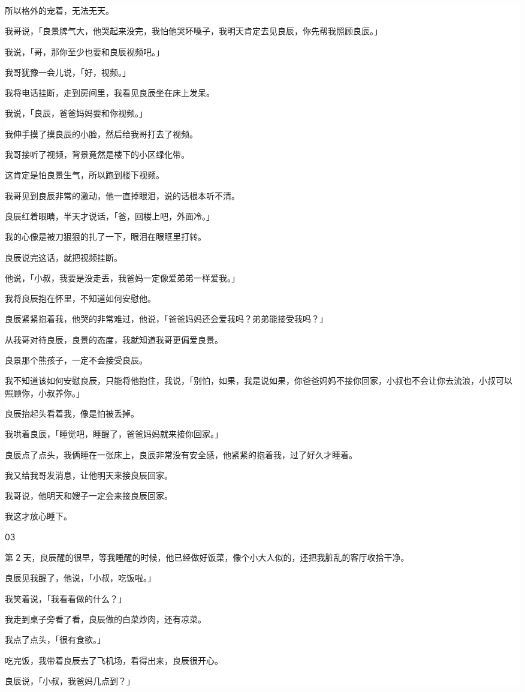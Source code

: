 所以格外的宠着，无法无天。

我哥说，「良景脾气大，他哭起来没完，我怕他哭坏嗓子，我明天肯定去见良辰，你先帮我照顾良辰。」

我说，「哥，那你至少也要和良辰视频吧。」

我哥犹豫一会儿说，「好，视频。」

我将电话挂断，走到房间里，我看见良辰坐在床上发呆。

我说，「良辰，爸爸妈妈要和你视频。」

我伸手摸了摸良辰的小脸，然后给我哥打去了视频。

我哥接听了视频，背景竟然是楼下的小区绿化带。

这肯定是怕良景生气，所以跑到楼下视频。

我哥见到良辰非常的激动，他一直掉眼泪，说的话根本听不清。

良辰红着眼睛，半天才说话，「爸，回楼上吧，外面冷。」

我的心像是被刀狠狠的扎了一下，眼泪在眼眶里打转。

良辰说完这话，就把视频挂断。

他说，「小叔，我要是没走丢，我爸妈一定像爱弟弟一样爱我。」

我将良辰抱在怀里，不知道如何安慰他。

良辰紧紧抱着我，他哭的非常难过，他说，「爸爸妈妈还会爱我吗？弟弟能接受我吗？」

从我哥对待良辰，良景的态度，我就知道我哥更偏爱良景。

良景那个熊孩子，一定不会接受良辰。

我不知道该如何安慰良辰，只能将他抱住，我说，「别怕，如果，我是说如果，你爸爸妈妈不接你回家，小叔也不会让你去流浪，小叔可以照顾你，小叔养你。」

良辰抬起头看着我，像是怕被丢掉。

我哄着良辰，「睡觉吧，睡醒了，爸爸妈妈就来接你回家。」

良辰点了点头，我俩睡在一张床上，良辰非常没有安全感，他紧紧的抱着我，过了好久才睡着。

我又给我哥发消息，让他明天来接良辰回家。

我哥说，他明天和嫂子一定会来接良辰回家。

我这才放心睡下。

03

第 2 天，良辰醒的很早，等我睡醒的时候，他已经做好饭菜，像个小大人似的，还把我脏乱的客厅收拾干净。

良辰见我醒了，他说，「小叔，吃饭啦。」

我笑着说，「我看看做的什么？」

我走到桌子旁看了看，良辰做的白菜炒肉，还有凉菜。

我点了点头，「很有食欲。」

吃完饭，我带着良辰去了飞机场，看得出来，良辰很开心。

良辰说，「小叔，我爸妈几点到？」
